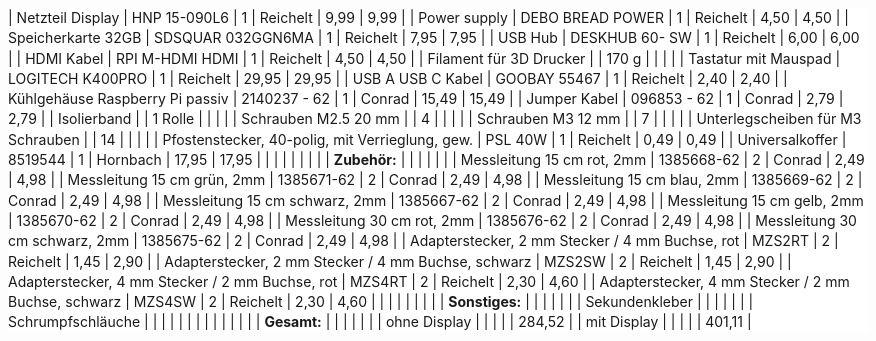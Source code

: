 | Netzteil Display | HNP 15-090L6 | 1 | Reichelt | 9,99 | 9,99 |
| Power supply | DEBO BREAD POWER | 1 | Reichelt | 4,50 | 4,50 |
| Speicherkarte 32GB | SDSQUAR 032GGN6MA | 1 | Reichelt | 7,95 | 7,95 |
| USB Hub | DESKHUB 60- SW | 1 | Reichelt | 6,00 | 6,00 |
| HDMI Kabel | RPI M-HDMI HDMI | 1 | Reichelt | 4,50 | 4,50 |
| Filament für 3D Drucker |  | 170 g |  |  |  |
| Tastatur mit Mauspad | LOGITECH K400PRO | 1 | Reichelt | 29,95 | 29,95 |
| USB A USB C Kabel | GOOBAY 55467 | 1 | Reichelt | 2,40 | 2,40 |
| Kühlgehäuse Raspberry Pi passiv | 2140237 - 62 | 1 | Conrad | 15,49 | 15,49 |
| Jumper Kabel | 096853 - 62 | 1 | Conrad | 2,79 | 2,79 |
| Isolierband |  | 1 Rolle |  |  |  |
| Schrauben M2.5 20 mm |  | 4 |  |  |  |
| Schrauben M3 12 mm |  | 7 |  |  |  |
| Unterlegscheiben für M3 Schrauben |  | 14 |  |  |  |
| Pfostenstecker, 40-polig, mit Verrieglung, gew. | PSL 40W | 1 | Reichelt | 0,49 | 0,49 |
| Universalkoffer | 8519544 | 1 | Hornbach | 17,95 | 17,95 |
|  |  |  |  |  |  |
| **Zubehör:** |  |  |  |  |  |
| Messleitung 15 cm rot, 2mm | 1385668-62 | 2 | Conrad | 2,49 | 4,98 |
| Messleitung 15 cm grün, 2mm | 1385671-62 | 2 | Conrad | 2,49 | 4,98 |
| Messleitung 15 cm blau, 2mm | 1385669-62 | 2 | Conrad | 2,49 | 4,98 |
| Messleitung 15 cm schwarz, 2mm | 1385667-62 | 2 | Conrad | 2,49 | 4,98 |
| Messleitung 15 cm gelb, 2mm | 1385670-62 | 2 | Conrad | 2,49 | 4,98 |
| Messleitung 30 cm rot, 2mm | 1385676-62 | 2 | Conrad | 2,49 | 4,98 |
| Messleitung 30 cm schwarz, 2mm | 1385675-62 | 2 | Conrad | 2,49 | 4,98 |
| Adapterstecker, 2 mm Stecker / 4 mm Buchse, rot | MZS2RT | 2 | Reichelt | 1,45 | 2,90 |
| Adapterstecker, 2 mm Stecker / 4 mm Buchse, schwarz | MZS2SW | 2 | Reichelt | 1,45 | 2,90 |
| Adapterstecker, 4 mm Stecker / 2 mm Buchse, rot | MZS4RT | 2 | Reichelt | 2,30 | 4,60 |
| Adapterstecker, 4 mm Stecker / 2 mm Buchse, schwarz | MZS4SW | 2 | Reichelt | 2,30 | 4,60 |
|  |  |  |  |  |  |
| **Sonstiges:** |  |  |  |  |  |
| Sekundenkleber |  |  |  |  |  |
| Schrumpfschläuche |  |  |  |  |  |
|  |  |  |  |  |  |
| **Gesamt:** |  |  |  |  |  |
| ohne Display |  |  |  |  | 284,52 |
| mit Display |  |  |  |  | 401,11 |

